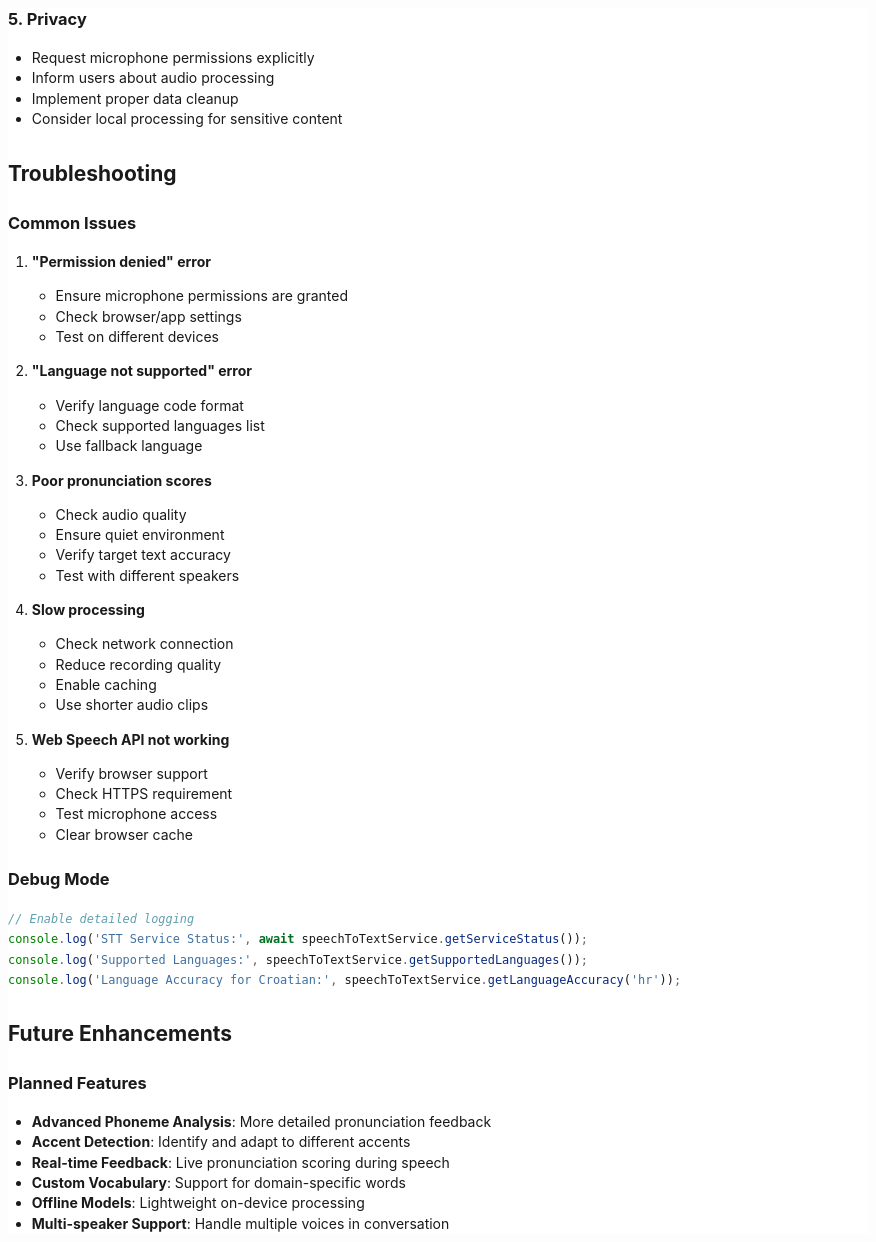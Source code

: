 ### 5. Privacy
- Request microphone permissions explicitly
- Inform users about audio processing
- Implement proper data cleanup
- Consider local processing for sensitive content

## Troubleshooting

### Common Issues

1. **"Permission denied" error**
   - Ensure microphone permissions are granted
   - Check browser/app settings
   - Test on different devices

2. **"Language not supported" error**
   - Verify language code format
   - Check supported languages list
   - Use fallback language

3. **Poor pronunciation scores**
   - Check audio quality
   - Ensure quiet environment
   - Verify target text accuracy
   - Test with different speakers

4. **Slow processing**
   - Check network connection
   - Reduce recording quality
   - Enable caching
   - Use shorter audio clips

5. **Web Speech API not working**
   - Verify browser support
   - Check HTTPS requirement
   - Test microphone access
   - Clear browser cache

### Debug Mode
```typescript
// Enable detailed logging
console.log('STT Service Status:', await speechToTextService.getServiceStatus());
console.log('Supported Languages:', speechToTextService.getSupportedLanguages());
console.log('Language Accuracy for Croatian:', speechToTextService.getLanguageAccuracy('hr'));
```

## Future Enhancements

### Planned Features
- **Advanced Phoneme Analysis**: More detailed pronunciation feedback
- **Accent Detection**: Identify and adapt to different accents
- **Real-time Feedback**: Live pronunciation scoring during speech
- **Custom Vocabulary**: Support for domain-specific words
- **Offline Models**: Lightweight on-device processing
- **Multi-speaker Support**: Handle multiple voices in conversation
